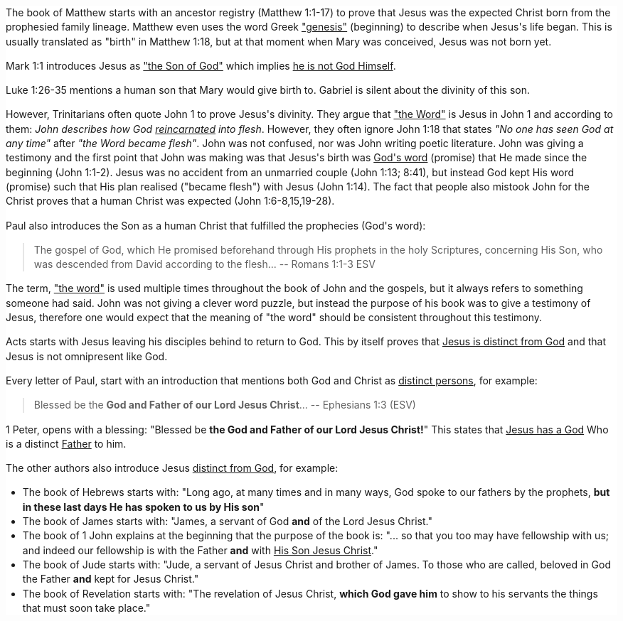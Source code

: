 The book of Matthew starts with an ancestor registry (Matthew 1:1-17) to prove that Jesus was the expected Christ born from the prophesied family lineage. Matthew even uses the word Greek ["genesis"](https://biblehub.com/greek/1078.htm) (beginning) to describe when Jesus's life began. This is usually translated as "birth" in Matthew 1:18, but at that moment when Mary was conceived, Jesus was not born yet.

Mark 1:1 introduces Jesus as ["the Son of God"](https://eternal.family.net.za/god/son/essence/of-god) which implies [he is not God Himself](https://eternal.family.net.za/god/son/essence/not-god).

Luke 1:26-35 mentions a human son that Mary would give birth to. Gabriel is silent about the divinity of this son.

However, Trinitarians often quote John 1 to prove Jesus's divinity. They argue that ["the Word"](https://eternal.family.net.za/god/son/as-god/word) is Jesus in John 1 and according to them: *John describes how God [reincarnated](https://eternal.family.net.za/god/son/essence/as-god/incarnation) into flesh*. However, they often ignore John 1:18 that states *"No one has seen God at any time"* after *"the Word became flesh"*. John was not confused, nor was John writing poetic literature. John was giving a testimony and the first point that John was making was that Jesus's birth was [God's word](https://eternal.family.net.za/bible/concepts/word) (promise) that He made since the beginning (John 1:1-2). Jesus was no accident from an unmarried couple (John 1:13; 8:41), but instead God kept His word (promise) such that His plan realised ("became flesh") with Jesus (John 1:14). The fact that people also mistook John for the Christ proves that a human Christ was expected (John 1:6-8,15,19-28).

Paul also introduces the Son as a human Christ that fulfilled the prophecies (God's word):

> The gospel of God, which He promised beforehand through His prophets in the holy Scriptures, concerning His Son, who was descended from David according to the flesh... -- Romans 1:1-3 ESV

The term, ["the word"](https://eternal.family.net.za/bible/concepts/word) is used multiple times throughout the book of John and the gospels, but it always refers to something someone had said. John was not giving a clever word puzzle, but instead the purpose of his book was to give a testimony of Jesus, therefore one would expect that the meaning of "the word" should be consistent throughout this testimony.

Acts starts with Jesus leaving his disciples behind to return to God. This by itself proves that [Jesus is distinct from God](https://eternal.family.net.za/god/son/essence/not-god/distinct) and that Jesus is not omnipresent like God.

Every letter of Paul, start with an introduction that mentions both God and Christ as [distinct persons](https://eternal.family.net.za/god/son/essence/not-god/distinct), for example:

> Blessed be the **God and Father of our Lord Jesus Christ**... -- Ephesians 1:3 (ESV)

1 Peter, opens with a blessing: "Blessed be **the God and Father of our Lord Jesus Christ!**" This states that [Jesus has a God](https://eternal.family.net.za/god/son/essence/not-god) Who is a distinct [Father](https://eternal.family.net.za/god/son/essence/of-god/parent) to him.

The other authors also introduce Jesus [distinct from God](https://eternal.family.net.za/god/son/essence/not-god/distinct), for example:

* The book of Hebrews starts with: "Long ago, at many times and in many ways, God spoke to our fathers by the prophets, **but in these last days He has spoken to us by His son**"
* The book of James starts with: "James, a servant of God **and** of the Lord Jesus Christ."
* The book of 1 John explains at the beginning that the purpose of the book is: "... so that you too may have fellowship with us; and indeed our fellowship is with the Father **and** with [His Son Jesus Christ](https://eternal.family.net.za/god/son/essence/of-god/parent)."
* The book of Jude starts with: "Jude, a servant of Jesus Christ and brother of James. To those who are called, beloved in God the Father **and** kept for Jesus Christ."
* The book of Revelation starts with: "The revelation of Jesus Christ, **which God gave him** to show to his servants the things that must soon take place."
